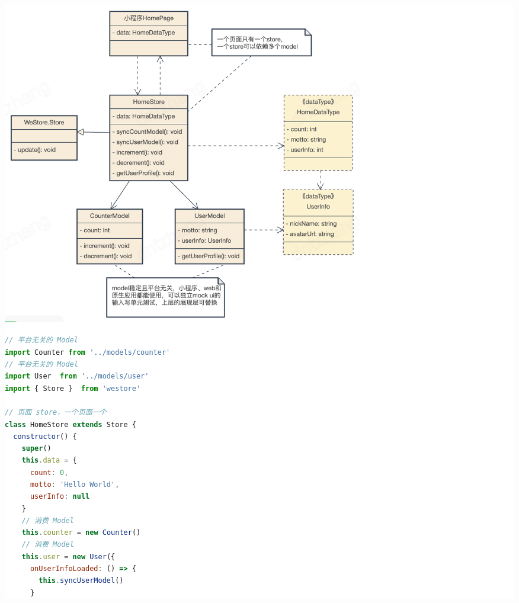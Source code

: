 <img src="./assets/class-diagram.png" width="600px">

```js
// 平台无关的 Model
import Counter from '../models/counter'
// 平台无关的 Model
import User  from '../models/user'
import { Store }  from 'westore'

// 页面 store，一个页面一个
class HomeStore extends Store {
  constructor() {
    super()
    this.data = {
      count: 0,
      motto: 'Hello World',
      userInfo: null
    }
    // 消费 Model
    this.counter = new Counter()
    // 消费 Model
    this.user = new User({
      onUserInfoLoaded: () => {
        this.syncUserModel()
      }
```